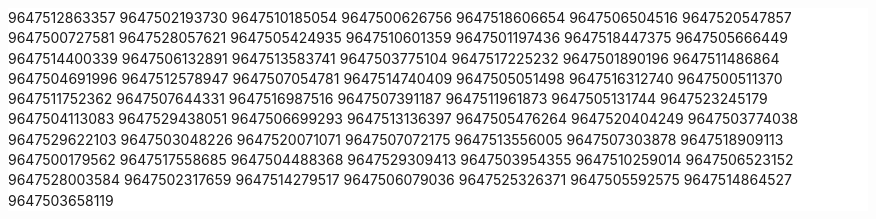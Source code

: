 9647512863357
9647502193730
9647510185054
9647500626756
9647518606654
9647506504516
9647520547857
9647500727581
9647528057621
9647505424935
9647510601359
9647501197436
9647518447375
9647505666449
9647514400339
9647506132891
9647513583741
9647503775104
9647517225232
9647501890196
9647511486864
9647504691996
9647512578947
9647507054781
9647514740409
9647505051498
9647516312740
9647500511370
9647511752362
9647507644331
9647516987516
9647507391187
9647511961873
9647505131744
9647523245179
9647504113083
9647529438051
9647506699293
9647513136397
9647505476264
9647520404249
9647503774038
9647529622103
9647503048226
9647520071071
9647507072175
9647513556005
9647507303878
9647518909113
9647500179562
9647517558685
9647504488368
9647529309413
9647503954355
9647510259014
9647506523152
9647528003584
9647502317659
9647514279517
9647506079036
9647525326371
9647505592575
9647514864527
9647503658119
